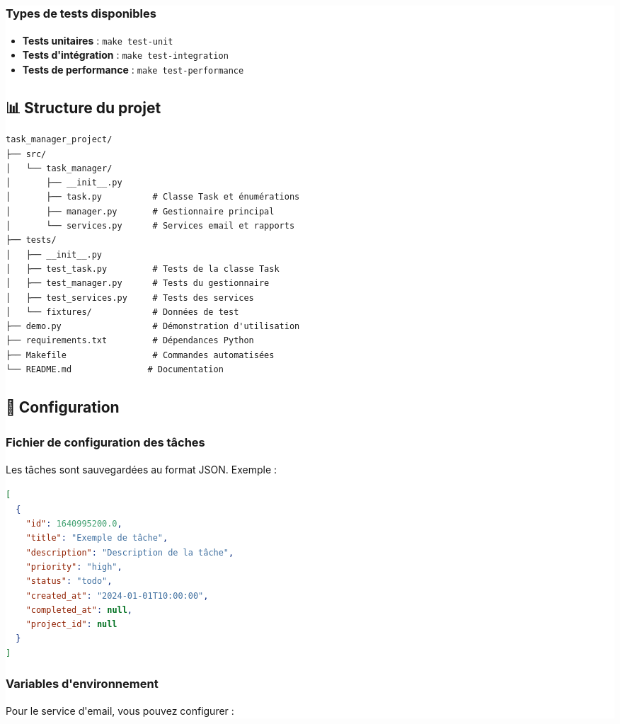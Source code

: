 ### Types de tests disponibles

- **Tests unitaires** : `make test-unit`
- **Tests d'intégration** : `make test-integration`
- **Tests de performance** : `make test-performance`

## 📊 Structure du projet

```
task_manager_project/
├── src/
│   └── task_manager/
│       ├── __init__.py
│       ├── task.py          # Classe Task et énumérations
│       ├── manager.py       # Gestionnaire principal
│       └── services.py      # Services email et rapports
├── tests/
│   ├── __init__.py
│   ├── test_task.py         # Tests de la classe Task
│   ├── test_manager.py      # Tests du gestionnaire
│   ├── test_services.py     # Tests des services
│   └── fixtures/            # Données de test
├── demo.py                  # Démonstration d'utilisation
├── requirements.txt         # Dépendances Python
├── Makefile                 # Commandes automatisées
└── README.md               # Documentation
```

## 🔧 Configuration

### Fichier de configuration des tâches

Les tâches sont sauvegardées au format JSON. Exemple :

```json
[
  {
    "id": 1640995200.0,
    "title": "Exemple de tâche",
    "description": "Description de la tâche",
    "priority": "high",
    "status": "todo",
    "created_at": "2024-01-01T10:00:00",
    "completed_at": null,
    "project_id": null
  }
]
```

### Variables d'environnement

Pour le service d'email, vous pouvez configurer :
